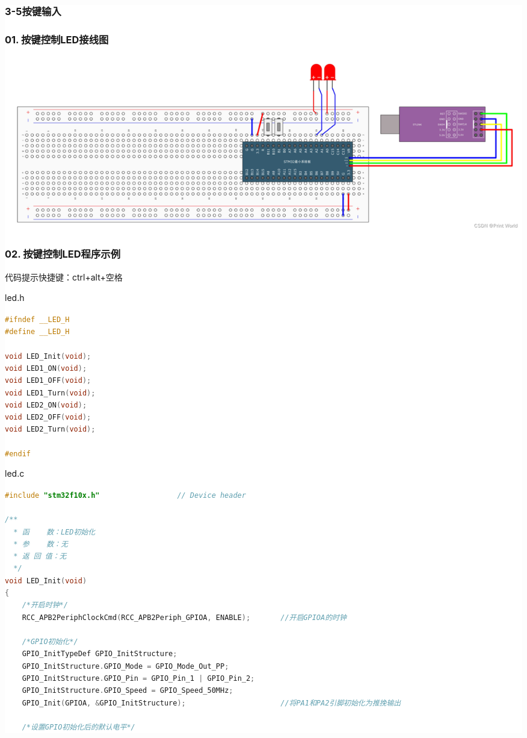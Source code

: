 ### 3-5按键输入

### 01\. 按键控制LED接线图

![在这里插入图片描述](pic_win/ff95843d26030fb97406a6632bac6044.png)

### 02\. 按键控制LED程序示例

代码提示快捷键：ctrl+alt+空格

led.h

```c
#ifndef __LED_H
#define __LED_H

void LED_Init(void);
void LED1_ON(void);
void LED1_OFF(void);
void LED1_Turn(void);
void LED2_ON(void);
void LED2_OFF(void);
void LED2_Turn(void);

#endif

```

led.c

```c
#include "stm32f10x.h"                  // Device header

/**
  * 函    数：LED初始化
  * 参    数：无
  * 返 回 值：无
  */
void LED_Init(void)
{
	/*开启时钟*/
	RCC_APB2PeriphClockCmd(RCC_APB2Periph_GPIOA, ENABLE);		//开启GPIOA的时钟
	
	/*GPIO初始化*/
	GPIO_InitTypeDef GPIO_InitStructure;
	GPIO_InitStructure.GPIO_Mode = GPIO_Mode_Out_PP;
	GPIO_InitStructure.GPIO_Pin = GPIO_Pin_1 | GPIO_Pin_2;
	GPIO_InitStructure.GPIO_Speed = GPIO_Speed_50MHz;
	GPIO_Init(GPIOA, &GPIO_InitStructure);						//将PA1和PA2引脚初始化为推挽输出
	
	/*设置GPIO初始化后的默认电平*/
```